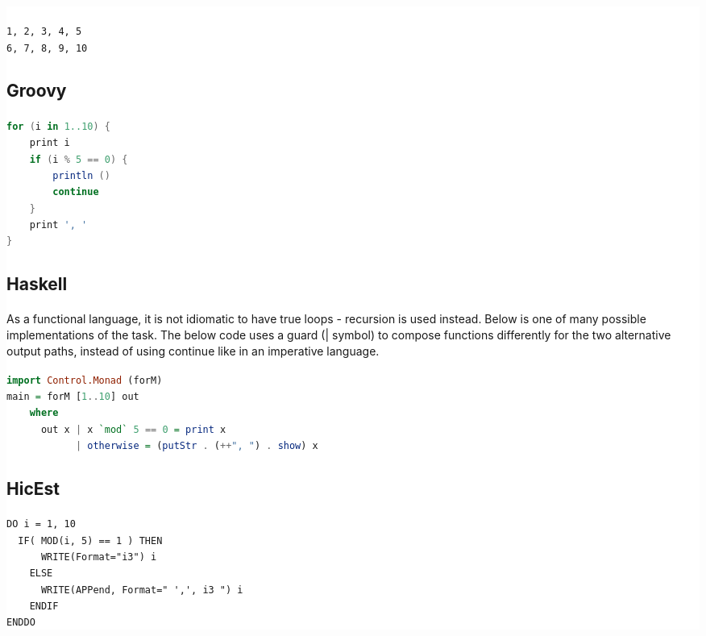 ```txt

1, 2, 3, 4, 5
6, 7, 8, 9, 10

```



## Groovy


```groovy
for (i in 1..10) {
    print i
    if (i % 5 == 0) {
        println ()
        continue
    }
    print ', '
}
```



## Haskell

As a functional language, it is not idiomatic to have true loops - recursion is used instead. Below is one of many possible implementations of the task.
The below code uses a guard (| symbol) to compose functions differently for the two alternative output paths, instead of using continue like in an imperative language.


```haskell
import Control.Monad (forM)
main = forM [1..10] out
    where
      out x | x `mod` 5 == 0 = print x
            | otherwise = (putStr . (++", ") . show) x
```



## HicEst


```hicest
DO i = 1, 10
  IF( MOD(i, 5) == 1 ) THEN
      WRITE(Format="i3") i
    ELSE
      WRITE(APPend, Format=" ',', i3 ") i
    ENDIF
ENDDO
```

